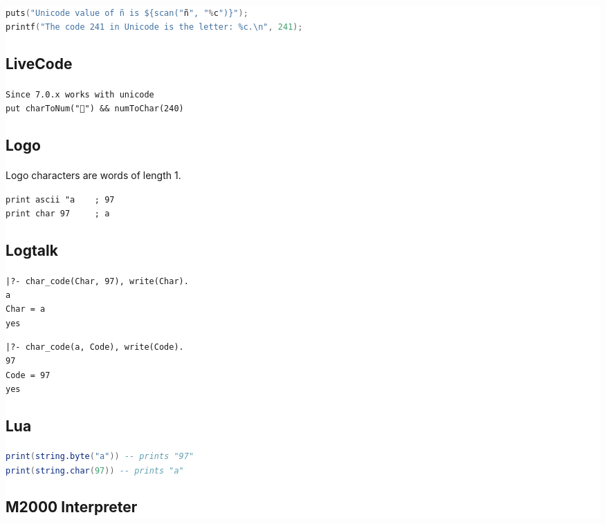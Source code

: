 
```C
puts("Unicode value of ñ is ${scan("ñ", "%c")}");
printf("The code 241 in Unicode is the letter: %c.\n", 241);

```



## LiveCode


```LiveCode
Since 7.0.x works with unicode
put charToNum("") && numToChar(240)
```



## Logo

Logo characters are words of length 1.

```logo
print ascii "a    ; 97
print char 97     ; a
```



## Logtalk


```logtalk
|?- char_code(Char, 97), write(Char).
a
Char = a
yes
```


```logtalk
|?- char_code(a, Code), write(Code).
97
Code = 97
yes
```



## Lua


```lua
print(string.byte("a")) -- prints "97"
print(string.char(97)) -- prints "a"
```



## M2000 Interpreter
